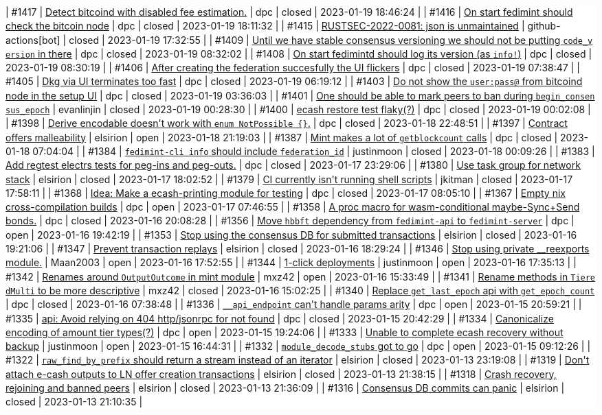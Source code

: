 | #1417 | [Detect bitcoind with disabled fee estimation.](https://github.com/fedimint/fedimint/issues/1417) | dpc | closed | 2023-01-19 18:46:24 |
| #1416 | [On start fedimint should check the bitcoin node](https://github.com/fedimint/fedimint/issues/1416) | dpc | closed | 2023-01-19 18:11:32 |
| #1415 | [RUSTSEC-2022-0081: json is unmaintained](https://github.com/fedimint/fedimint/issues/1415) | github-actions[bot] | closed | 2023-01-19 17:32:55 |
| #1409 | [Until we have stable consensus versioning we should not be putting `code_version` in there](https://github.com/fedimint/fedimint/issues/1409) | dpc | closed | 2023-01-19 08:32:02 |
| #1408 | [On start fedimintd should log its version (as `info!`)](https://github.com/fedimint/fedimint/issues/1408) | dpc | closed | 2023-01-19 08:30:19 |
| #1406 | [After creating the federation succesfully the UI flickers](https://github.com/fedimint/fedimint/issues/1406) | dpc | closed | 2023-01-19 07:38:47 |
| #1405 | [Dkg via UI terminates too fast](https://github.com/fedimint/fedimint/issues/1405) | dpc | closed | 2023-01-19 06:19:12 |
| #1403 | [Do not show the `user:pass@` from bitcoind node in the setup UI](https://github.com/fedimint/fedimint/issues/1403) | dpc | closed | 2023-01-19 03:36:03 |
| #1401 | [One should be able to mark peers to ban during `begin_consensus_epoch`](https://github.com/fedimint/fedimint/issues/1401) | evanlinjin | closed | 2023-01-19 00:28:30 |
| #1400 | [ecash restore test flaky(?)](https://github.com/fedimint/fedimint/issues/1400) | dpc | closed | 2023-01-19 00:02:08 |
| #1398 | [Derive encodable doesn't work with `enum NotPossible {}`.](https://github.com/fedimint/fedimint/issues/1398) | dpc | closed | 2023-01-18 22:48:51 |
| #1397 | [Contract offers malleability](https://github.com/fedimint/fedimint/issues/1397) | elsirion | open | 2023-01-18 21:19:03 |
| #1387 | [Mint makes a lot of `getblockcount` calls](https://github.com/fedimint/fedimint/issues/1387) | dpc | closed | 2023-01-18 07:04:04 |
| #1384 | [`fedimint-cli info` should include `federation_id`](https://github.com/fedimint/fedimint/issues/1384) | justinmoon | closed | 2023-01-18 00:09:26 |
| #1383 | [Add regtest electrs tests for peg-ins and peg-outs.](https://github.com/fedimint/fedimint/issues/1383) | dpc | closed | 2023-01-17 23:29:06 |
| #1380 | [Use task group for network stack](https://github.com/fedimint/fedimint/issues/1380) | elsirion | closed | 2023-01-17 18:02:52 |
| #1379 | [CI currently isn't running shell scripts](https://github.com/fedimint/fedimint/issues/1379) | jkitman | closed | 2023-01-17 17:58:11 |
| #1368 | [Idea: Make a ecash-printing module for testing](https://github.com/fedimint/fedimint/issues/1368) | dpc | closed | 2023-01-17 08:05:10 |
| #1367 | [Empty nix cross-compilation builds](https://github.com/fedimint/fedimint/issues/1367) | dpc | open | 2023-01-17 07:46:55 |
| #1358 | [A proc macro for wasm-conditional maybe-Sync+Send bonds.](https://github.com/fedimint/fedimint/issues/1358) | dpc | closed | 2023-01-16 20:08:28 |
| #1356 | [Move `hbbft` dependency from `fedimint-api` to `fedimint-server`](https://github.com/fedimint/fedimint/issues/1356) | dpc | open | 2023-01-16 19:42:19 |
| #1353 | [Stop using the consensus DB for submitted transactions](https://github.com/fedimint/fedimint/issues/1353) | elsirion | closed | 2023-01-16 19:21:06 |
| #1347 | [Prevent transaction replays](https://github.com/fedimint/fedimint/issues/1347) | elsirion | closed | 2023-01-16 18:29:24 |
| #1346 | [Stop using private __reexports module.](https://github.com/fedimint/fedimint/issues/1346) | Maan2003 | open | 2023-01-16 17:52:55 |
| #1344 | [1-click deployments](https://github.com/fedimint/fedimint/issues/1344) | justinmoon | open | 2023-01-16 17:35:13 |
| #1342 | [Renames around `OutputOutcome` in mint module](https://github.com/fedimint/fedimint/issues/1342) | mxz42 | open | 2023-01-16 15:33:49 |
| #1341 | [Rename methods in `TieredMulti` to be more descriptive](https://github.com/fedimint/fedimint/issues/1341) | mxz42 | closed | 2023-01-16 15:02:25 |
| #1340 | [Replace `get_last_epoch` api with `get_epoch_count`](https://github.com/fedimint/fedimint/issues/1340) | dpc | closed | 2023-01-16 07:38:48 |
| #1336 | [`__api_endpoint` can't handle params arity](https://github.com/fedimint/fedimint/issues/1336) | dpc | open | 2023-01-15 20:59:21 |
| #1335 | [api: Avoid relying on 404 http/jsonrpc for not found](https://github.com/fedimint/fedimint/issues/1335) | dpc | closed | 2023-01-15 20:42:29 |
| #1334 | [Canonicalize encoding of amount tier types(?)](https://github.com/fedimint/fedimint/issues/1334) | dpc | open | 2023-01-15 19:24:06 |
| #1333 | [Unable to complete ecash recovery without backup](https://github.com/fedimint/fedimint/issues/1333) | justinmoon | open | 2023-01-15 16:44:31 |
| #1332 | [`module_decode_stubs` got to go](https://github.com/fedimint/fedimint/issues/1332) | dpc | open | 2023-01-15 09:12:26 |
| #1322 | [`raw_find_by_prefix` should return a stream instead of an iterator](https://github.com/fedimint/fedimint/issues/1322) | elsirion | closed | 2023-01-13 23:19:08 |
| #1319 | [Don't attach e-cash outputs to LN offer creation transactions](https://github.com/fedimint/fedimint/issues/1319) | elsirion | closed | 2023-01-13 21:38:15 |
| #1318 | [Crash recovery, rejoining and banned peers](https://github.com/fedimint/fedimint/issues/1318) | elsirion | closed | 2023-01-13 21:36:09 |
| #1316 | [Consensus DB commits can panic](https://github.com/fedimint/fedimint/issues/1316) | elsirion | closed | 2023-01-13 21:10:35 |